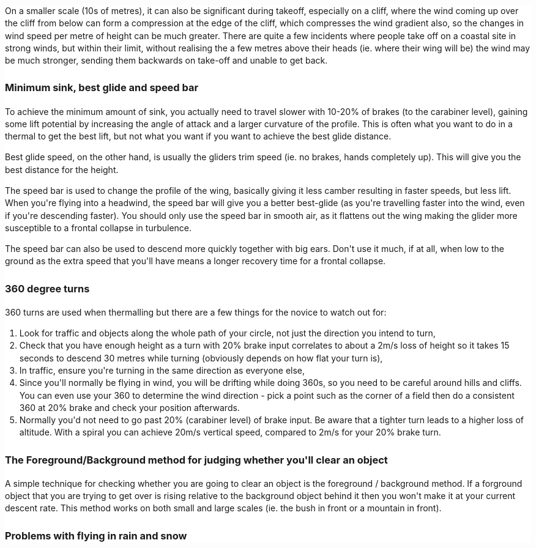 On a smaller scale (10s of metres), it can also be significant during takeoff, especially on a cliff, where the wind coming up over the cliff from below can form a compression at the edge of the cliff, which compresses the wind gradient also, so the changes in wind speed per metre of height can be much greater. There are quite a few incidents where people take off on a coastal site in strong winds, but within their limit, without realising the a few metres above their heads (ie. where their wing will be) the wind may be much stronger, sending them backwards on take-off and unable to get back.

### Minimum sink, best glide and speed bar

To achieve the minimum amount of sink, you actually need to travel slower with 10-20% of brakes (to the carabiner level), gaining some lift potential by increasing the angle of attack and a larger curvature of the profile. This is often what you want to do in a thermal to get the best lift, but not what you want if you want to achieve the best glide distance.

Best glide speed, on the other hand, is usually the gliders trim speed (ie. no brakes, hands completely up). This will give you the best distance for the height.

The speed bar is used to change the profile of the wing, basically giving it less camber resulting in faster speeds, but less lift. When you're flying into a headwind, the speed bar will give you a better best-glide (as you're travelling faster into the wind, even if you're descending faster). You should only use the speed bar in smooth air, as it flattens out the wing making the glider more susceptible to a frontal collapse in turbulence.

The speed bar can also be used to descend more quickly together with big ears. Don't use it much, if at all, when low to the ground as the extra speed that you'll have means a longer recovery time for a frontal collapse.

### 360 degree turns

360 turns are used when thermalling but there are a few things for the novice to watch out for:

1. Look for traffic and objects along the whole path of your circle, not just the direction you intend to turn,
2. Check that you have enough height as a turn with 20% brake input correlates to about a 2m/s loss of height so it takes 15 seconds to descend 30 metres while turning (obviously depends on how flat your turn is),
3. In traffic, ensure you're turning in the same direction as everyone else,
4. Since you'll normally be flying in wind, you will be drifting while doing 360s, so you need to be careful around hills and cliffs. You can even use your 360 to determine the wind direction - pick a point such as the corner of a field then do a consistent 360 at 20% brake and check your position afterwards.
5. Normally you'd not need to go past 20% (carabiner level) of brake input. Be aware that a tighter turn leads to a higher loss of altitude. With a spiral you can achieve 20m/s vertical speed, compared to 2m/s for your 20% brake turn.

### The Foreground/Background method for judging whether you'll clear an object

A simple technique for checking whether you are going to clear an object is the foreground / background method. If a forground object that you are trying to get over is rising relative to the background object behind it then you won't make it at your current descent rate. This method works on both small and large scales (ie. the bush in front or a mountain in front).

### Problems with flying in rain and snow
